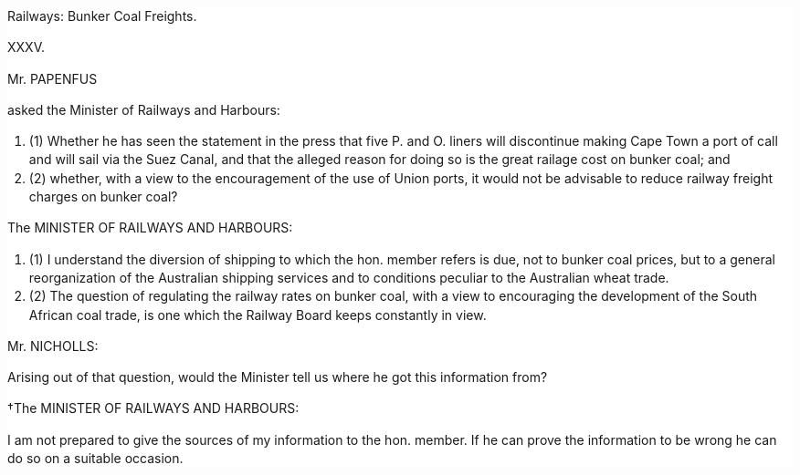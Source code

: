 </oralStatements>

<oralStatements>

<heading>Railways: Bunker Coal Freights.</heading>

<question by="#papenfus" to="#minister_of_railways_and_harbours">

<num>XXXV.</num>

<from>Mr. PAPENFUS</from>

<p>asked the Minister of Railways and Harbours:</p>

<ol>

<li>(1) Whether he has seen the statement in the press that five P. and O. liners will discontinue making Cape Town a port of call and will sail via the Suez Canal, and that the alleged reason for doing so is the great railage cost on bunker coal; and</li>

<li>(2) whether, with a view to the encouragement of the use of Union ports, it would not be advisable to reduce railway freight charges on bunker coal?</li>

</ol>

</question>

<answer by="#minister_of_railways_and_harbours" to="#papenfus">

<from>The MINISTER OF RAILWAYS AND HARBOURS:</from>

<ol>

<li>(1) I understand the diversion of shipping to which the hon. member refers is due, not to bunker coal prices, but to a general reorganization of the Australian shipping services and to conditions peculiar to the Australian wheat trade.</li>

<li>(2) The question of regulating the railway rates on bunker coal, with a view to encouraging the development of the South African coal trade, is one which the Railway Board keeps constantly in view.</li>

</ol>

</answer>

<question by="#nicholls" to="#minister_of_railways_and_harbours">

<from>Mr. NICHOLLS:</from>

<p>Arising out of that question, would the Minister tell us where he got this information from?</p>

</question>

<answer by="#minister_of_railways_and_harbours" to="#nicholls">

<from>&#x2020;The MINISTER OF RAILWAYS AND HARBOURS:</from>

<p>I am not prepared to give the sources of my information to the hon. member. If he can prove the information to be wrong he can do so on a suitable occasion.</p>

</answer>

<question by="#nicholls" to="#minister_of_railways_and_harbours">
